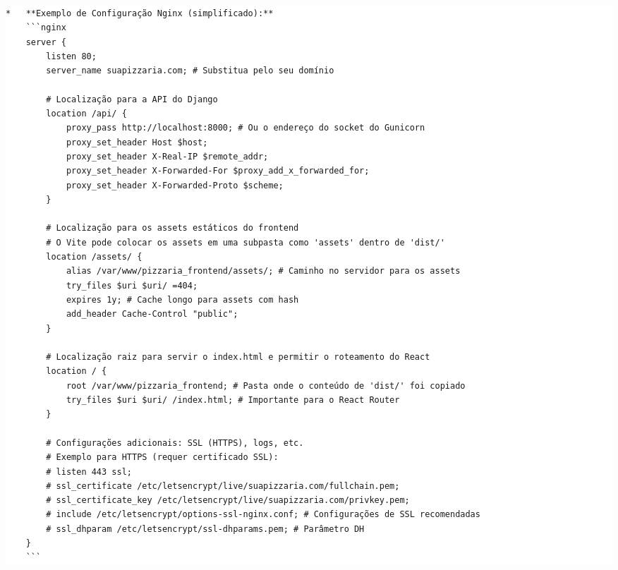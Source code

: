     *   **Exemplo de Configuração Nginx (simplificado):**
        ```nginx
        server {
            listen 80;
            server_name suapizzaria.com; # Substitua pelo seu domínio

            # Localização para a API do Django
            location /api/ {
                proxy_pass http://localhost:8000; # Ou o endereço do socket do Gunicorn
                proxy_set_header Host $host;
                proxy_set_header X-Real-IP $remote_addr;
                proxy_set_header X-Forwarded-For $proxy_add_x_forwarded_for;
                proxy_set_header X-Forwarded-Proto $scheme;
            }

            # Localização para os assets estáticos do frontend
            # O Vite pode colocar os assets em uma subpasta como 'assets' dentro de 'dist/'
            location /assets/ { 
                alias /var/www/pizzaria_frontend/assets/; # Caminho no servidor para os assets
                try_files $uri $uri/ =404;
                expires 1y; # Cache longo para assets com hash
                add_header Cache-Control "public";
            }

            # Localização raiz para servir o index.html e permitir o roteamento do React
            location / {
                root /var/www/pizzaria_frontend; # Pasta onde o conteúdo de 'dist/' foi copiado
                try_files $uri $uri/ /index.html; # Importante para o React Router
            }

            # Configurações adicionais: SSL (HTTPS), logs, etc.
            # Exemplo para HTTPS (requer certificado SSL):
            # listen 443 ssl;
            # ssl_certificate /etc/letsencrypt/live/suapizzaria.com/fullchain.pem;
            # ssl_certificate_key /etc/letsencrypt/live/suapizzaria.com/privkey.pem;
            # include /etc/letsencrypt/options-ssl-nginx.conf; # Configurações de SSL recomendadas
            # ssl_dhparam /etc/letsencrypt/ssl-dhparams.pem; # Parâmetro DH
        }
        ```
